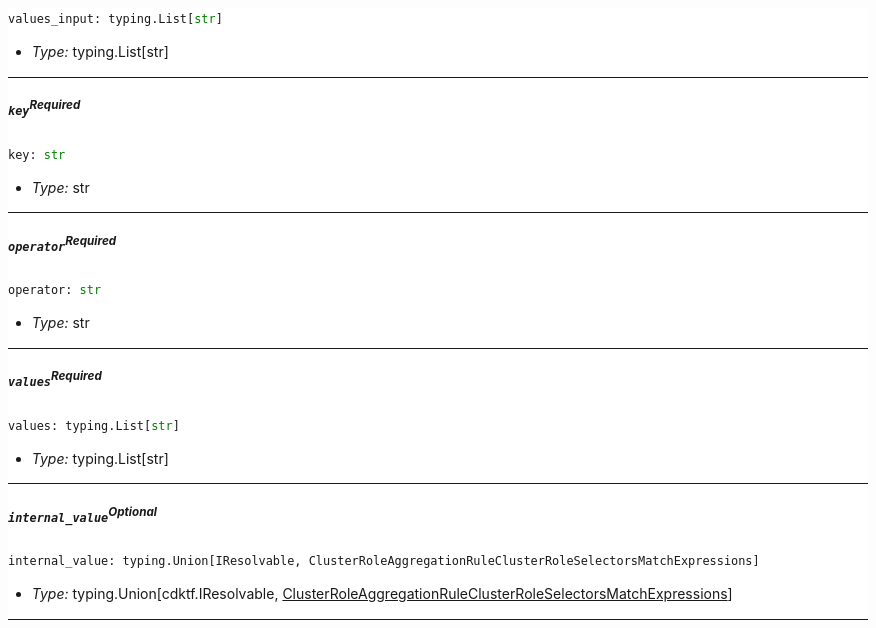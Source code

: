 ```python
values_input: typing.List[str]
```

- *Type:* typing.List[str]

---

##### `key`<sup>Required</sup> <a name="key" id="@cdktf/provider-kubernetes.clusterRole.ClusterRoleAggregationRuleClusterRoleSelectorsMatchExpressionsOutputReference.property.key"></a>

```python
key: str
```

- *Type:* str

---

##### `operator`<sup>Required</sup> <a name="operator" id="@cdktf/provider-kubernetes.clusterRole.ClusterRoleAggregationRuleClusterRoleSelectorsMatchExpressionsOutputReference.property.operator"></a>

```python
operator: str
```

- *Type:* str

---

##### `values`<sup>Required</sup> <a name="values" id="@cdktf/provider-kubernetes.clusterRole.ClusterRoleAggregationRuleClusterRoleSelectorsMatchExpressionsOutputReference.property.values"></a>

```python
values: typing.List[str]
```

- *Type:* typing.List[str]

---

##### `internal_value`<sup>Optional</sup> <a name="internal_value" id="@cdktf/provider-kubernetes.clusterRole.ClusterRoleAggregationRuleClusterRoleSelectorsMatchExpressionsOutputReference.property.internalValue"></a>

```python
internal_value: typing.Union[IResolvable, ClusterRoleAggregationRuleClusterRoleSelectorsMatchExpressions]
```

- *Type:* typing.Union[cdktf.IResolvable, <a href="#@cdktf/provider-kubernetes.clusterRole.ClusterRoleAggregationRuleClusterRoleSelectorsMatchExpressions">ClusterRoleAggregationRuleClusterRoleSelectorsMatchExpressions</a>]

---